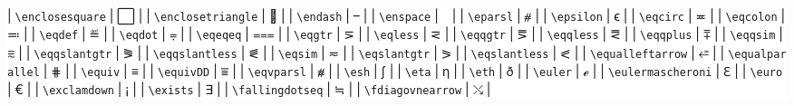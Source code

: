 | `\enclosesquare`             | ⃞       |
| `\enclosetriangle`           | ⃤       |
| `\endash`                    | –       |
| `\enspace`                   |         |
| `\eparsl`                    | ⧣       |
| `\epsilon`                   | ϵ       |
| `\eqcirc`                    | ≖       |
| `\eqcolon`                   | ≕       |
| `\eqdef`                     | ≝       |
| `\eqdot`                     | ⩦       |
| `\eqeqeq`                    | ⩶       |
| `\eqgtr`                     | ⋝       |
| `\eqless`                    | ⋜       |
| `\eqqgtr`                    | ⪚       |
| `\eqqless`                   | ⪙       |
| `\eqqplus`                   | ⩱       |
| `\eqqsim`                    | ⩳       |
| `\eqqslantgtr`               | ⪜       |
| `\eqqslantless`              | ⪛       |
| `\eqsim`                     | ≂       |
| `\eqslantgtr`                | ⪖       |
| `\eqslantless`               | ⪕       |
| `\equalleftarrow`            | ⭀       |
| `\equalparallel`             | ⋕       |
| `\equiv`                     | ≡       |
| `\equivDD`                   | ⩸       |
| `\eqvparsl`                  | ⧥       |
| `\esh`                       | ʃ       |
| `\eta`                       | η       |
| `\eth`                       | ð       |
| `\euler`                     | ℯ       |
| `\eulermascheroni`           | ℇ       |
| `\euro`                      | €       |
| `\exclamdown`                | ¡       |
| `\exists`                    | ∃       |
| `\fallingdotseq`             | ≒       |
| `\fdiagovnearrow`            | ⤯       |